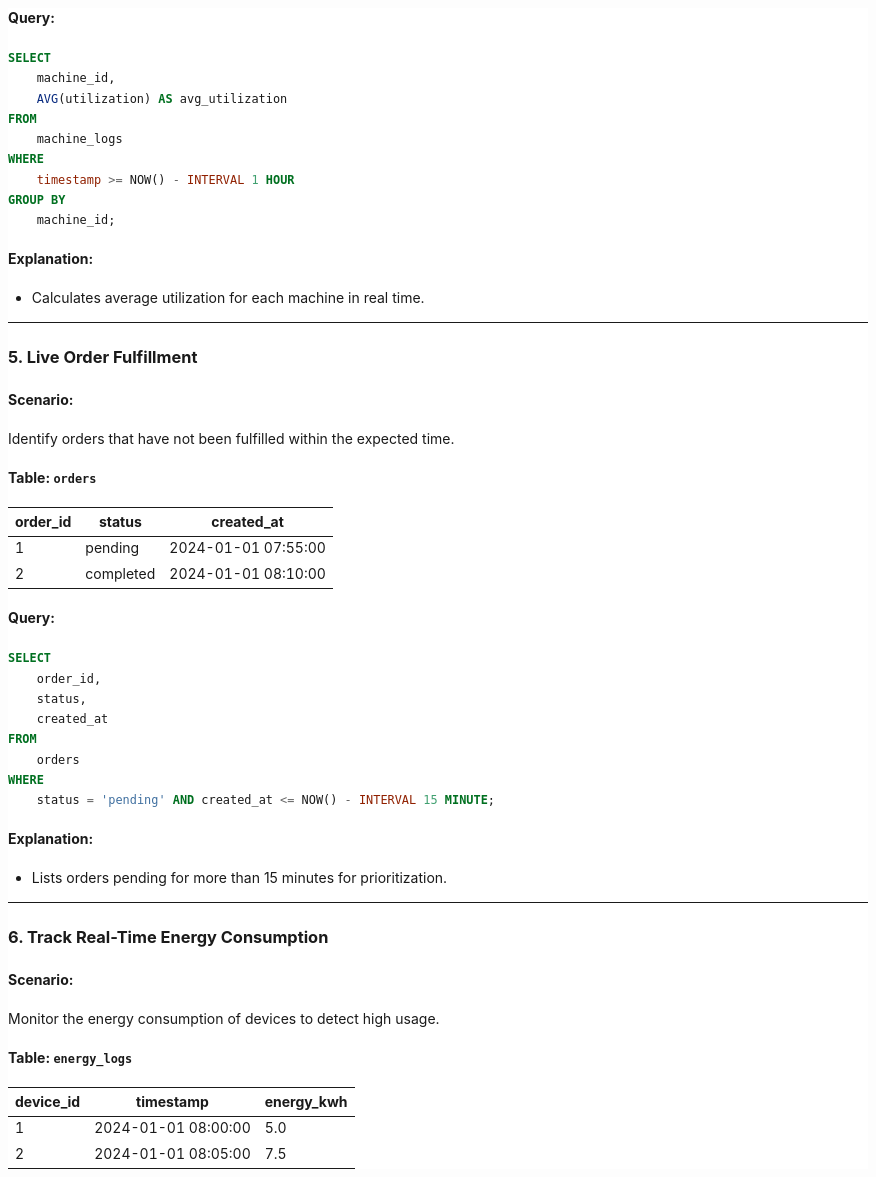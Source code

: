 #### Query:
```sql
SELECT 
    machine_id,
    AVG(utilization) AS avg_utilization
FROM 
    machine_logs
WHERE 
    timestamp >= NOW() - INTERVAL 1 HOUR
GROUP BY 
    machine_id;
```
#### Explanation:
- Calculates average utilization for each machine in real time.

---

### 5. **Live Order Fulfillment**
#### Scenario:
Identify orders that have not been fulfilled within the expected time.

#### Table: `orders`
| order_id | status    | created_at          |
|----------|-----------|---------------------|
| 1        | pending   | 2024-01-01 07:55:00|
| 2        | completed | 2024-01-01 08:10:00|

#### Query:
```sql
SELECT 
    order_id,
    status,
    created_at
FROM 
    orders
WHERE 
    status = 'pending' AND created_at <= NOW() - INTERVAL 15 MINUTE;
```
#### Explanation:
- Lists orders pending for more than 15 minutes for prioritization.

---

### 6. **Track Real-Time Energy Consumption**
#### Scenario:
Monitor the energy consumption of devices to detect high usage.

#### Table: `energy_logs`
| device_id | timestamp           | energy_kwh |
|-----------|---------------------|------------|
| 1         | 2024-01-01 08:00:00| 5.0        |
| 2         | 2024-01-01 08:05:00| 7.5        |
